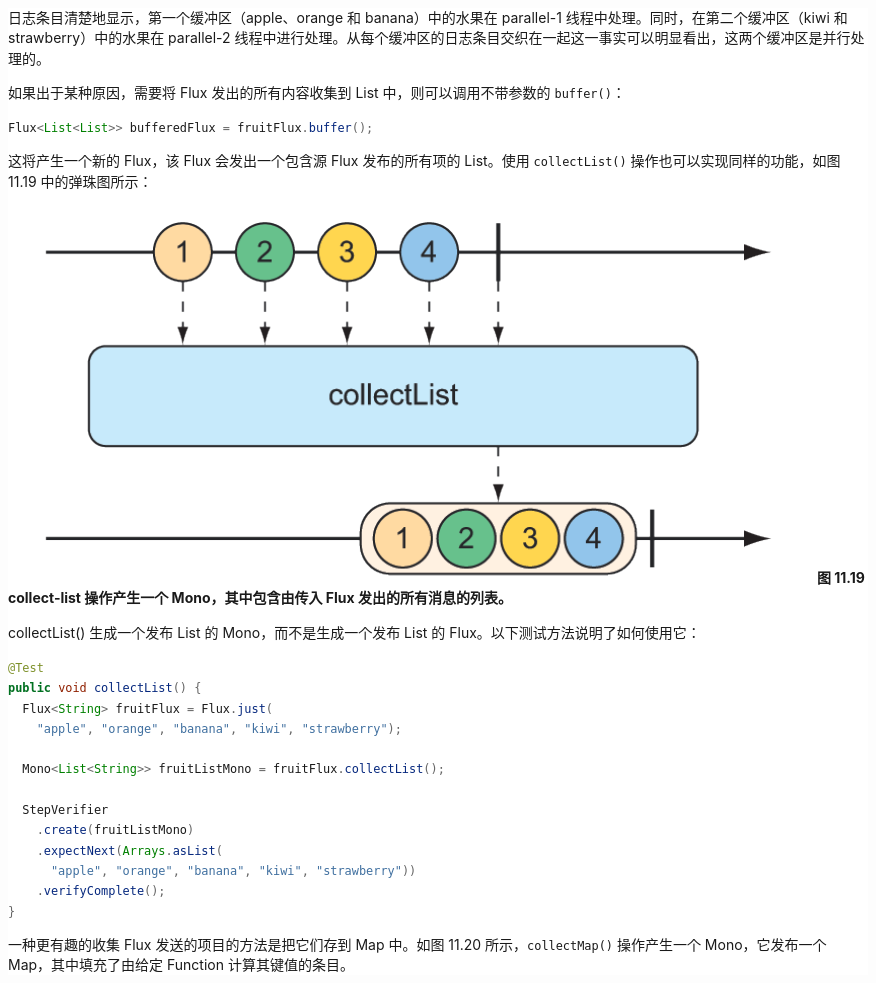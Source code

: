 日志条目清楚地显示，第一个缓冲区（apple、orange 和 banana）中的水果在 parallel-1 线程中处理。同时，在第二个缓冲区（kiwi 和 strawberry）中的水果在 parallel-2 线程中进行处理。从每个缓冲区的日志条目交织在一起这一事实可以明显看出，这两个缓冲区是并行处理的。

如果出于某种原因，需要将 Flux 发出的所有内容收集到 List 中，则可以调用不带参数的 `buffer()`：

```java
Flux<List<List>> bufferedFlux = fruitFlux.buffer();
```

这将产生一个新的 Flux，该 Flux 会发出一个包含源 Flux 发布的所有项的 List。使用 `collectList()` 操作也可以实现同样的功能，如图 11.19 中的弹珠图所示：

![](../../assets/11.19.png)
**图 11.19 collect-list 操作产生一个 Mono，其中包含由传入 Flux 发出的所有消息的列表。** <br/>

collectList() 生成一个发布 List 的 Mono，而不是生成一个发布 List 的 Flux。以下测试方法说明了如何使用它：

```java
@Test
public void collectList() {
  Flux<String> fruitFlux = Flux.just(
    "apple", "orange", "banana", "kiwi", "strawberry");

  Mono<List<String>> fruitListMono = fruitFlux.collectList();

  StepVerifier
    .create(fruitListMono)
    .expectNext(Arrays.asList(
      "apple", "orange", "banana", "kiwi", "strawberry"))
    .verifyComplete();
}
```

一种更有趣的收集 Flux 发送的项目的方法是把它们存到 Map 中。如图 11.20 所示，`collectMap()` 操作产生一个 Mono，它发布一个 Map，其中填充了由给定 Function 计算其键值的条目。

